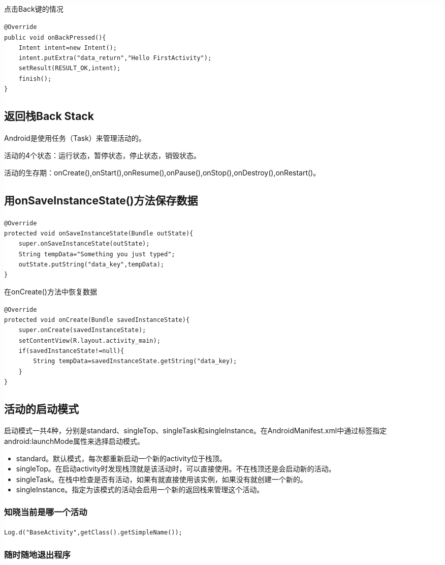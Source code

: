 点击Back键的情况

	@Override
	public void onBackPressed(){
		Intent intent=new Intent();
		intent.putExtra("data_return","Hello FirstActivity");
		setResult(RESULT_OK,intent);
		finish();
	}


## 返回栈Back Stack

Android是使用任务（Task）来管理活动的。

活动的4个状态：运行状态，暂停状态，停止状态，销毁状态。

活动的生存期：onCreate(),onStart(),onResume(),onPause(),onStop(),onDestroy(),onRestart()。

## 用onSaveInstanceState()方法保存数据

	@Override
	protected void onSaveInstanceState(Bundle outState){
		super.onSaveInstanceState(outState);
		String tempData="Something you just typed";
		outState.putString("data_key",tempData);
	}

在onCreate()方法中恢复数据

	@Override
	protected void onCreate(Bundle savedInstanceState){
		super.onCreate(savedInstanceState);
		setContentView(R.layout.activity_main);
		if(savedInstanceState!=null){
			String tempData=savedInstanceState.getString("data_key);
		}
	}

## 活动的启动模式

启动模式一共4种，分别是standard、singleTop、singleTask和singleInstance。在AndroidManifest.xml中通过<activity>标签指定android:launchMode属性来选择启动模式。

* standard。默认模式，每次都重新启动一个新的activity位于栈顶。
* singleTop。在启动activity时发现栈顶就是该活动时，可以直接使用。不在栈顶还是会启动新的活动。
* singleTask。在栈中检查是否有活动，如果有就直接使用该实例，如果没有就创建一个新的。
* singleInstance。指定为该模式的活动会启用一个新的返回栈来管理这个活动。

### 知晓当前是哪一个活动

	Log.d("BaseActivity",getClass().getSimpleName());

### 随时随地退出程序

